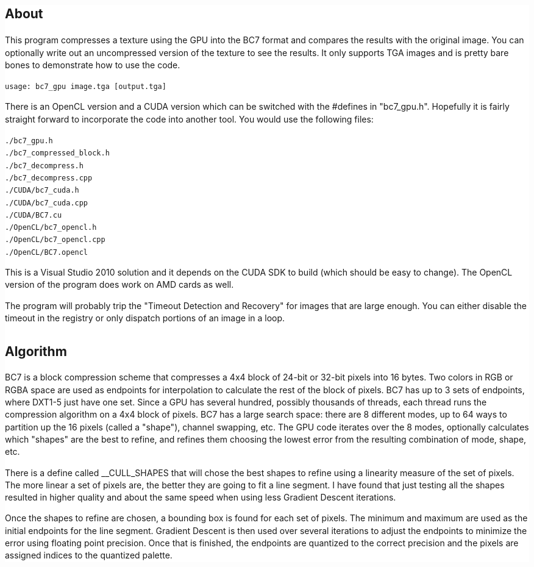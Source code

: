 About
-----

This program compresses a texture using the GPU into the BC7 format and compares the results with 
the original image. You can optionally write out an uncompressed version of the texture to see the 
results. It only supports TGA images and is pretty bare bones to demonstrate how to use the code.

	usage: bc7_gpu image.tga [output.tga]

There is an OpenCL version and a CUDA version which can be switched with the #defines in 
"bc7_gpu.h". Hopefully it is fairly straight forward to incorporate the code into another tool. You
would use the following files:

	./bc7_gpu.h
	./bc7_compressed_block.h
	./bc7_decompress.h
	./bc7_decompress.cpp
	./CUDA/bc7_cuda.h
	./CUDA/bc7_cuda.cpp
	./CUDA/BC7.cu
	./OpenCL/bc7_opencl.h
	./OpenCL/bc7_opencl.cpp
	./OpenCL/BC7.opencl

This is a Visual Studio 2010 solution and it depends on the CUDA SDK to build (which should be easy
to change). The OpenCL version of the program does work on AMD cards as well.

The program will probably trip the "Timeout Detection and Recovery" for images that are large
enough. You can either disable the timeout in the registry or only dispatch portions of an image in
a loop.

Algorithm
---------

BC7 is a block compression scheme that compresses a 4x4 block of 24-bit or 32-bit pixels into 16 
bytes. Two colors in RGB or RGBA space are used as endpoints for interpolation to calculate the rest
of the block of pixels. BC7 has up to 3 sets of endpoints, where DXT1-5 just have one set. Since a 
GPU has several hundred, possibly thousands of threads, each thread runs the compression algorithm 
on a 4x4 block of pixels. BC7 has a large search space: there are 8 different modes, up to 64 ways 
to partition up the 16 pixels (called a "shape"), channel swapping, etc. The GPU code iterates over 
the 8 modes, optionally calculates which "shapes" are the best to refine, and refines them choosing 
the lowest error from the resulting combination of mode, shape, etc.

There is a define called __CULL_SHAPES that will chose the best shapes to refine using a linearity
measure of the set of pixels. The more linear a set of pixels are, the better they are going to fit
a line segment. I have found that just testing all the shapes resulted in higher quality and about
the same speed when using less Gradient Descent iterations.

Once the shapes to refine are chosen, a bounding box is found for each set of pixels. The 
minimum and maximum are used as the initial endpoints for the line segment. Gradient Descent is then 
used over several iterations to adjust the endpoints to minimize the error using floating point 
precision. Once that is finished, the endpoints are quantized to the correct precision and the 
pixels are assigned indices to the quantized palette.
